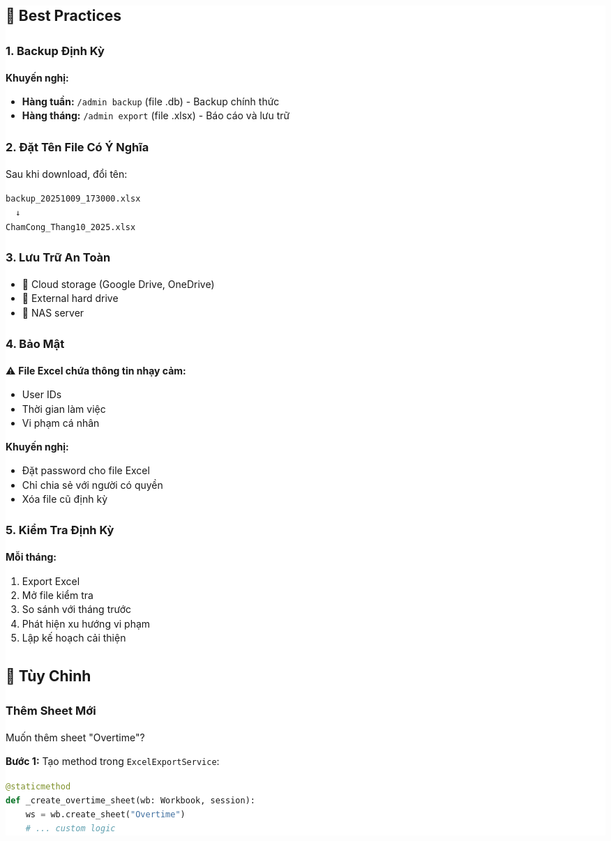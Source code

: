 ## 💼 Best Practices

### 1. Backup Định Kỳ

**Khuyến nghị:**
- **Hàng tuần:** `/admin backup` (file .db) - Backup chính thức
- **Hàng tháng:** `/admin export` (file .xlsx) - Báo cáo và lưu trữ

### 2. Đặt Tên File Có Ý Nghĩa

Sau khi download, đổi tên:
```
backup_20251009_173000.xlsx
  ↓
ChamCong_Thang10_2025.xlsx
```

### 3. Lưu Trữ An Toàn

- 💾 Cloud storage (Google Drive, OneDrive)
- 💾 External hard drive
- 💾 NAS server

### 4. Bảo Mật

⚠️ **File Excel chứa thông tin nhạy cảm:**
- User IDs
- Thời gian làm việc
- Vi phạm cá nhân

**Khuyến nghị:**
- Đặt password cho file Excel
- Chỉ chia sẻ với người có quyền
- Xóa file cũ định kỳ

### 5. Kiểm Tra Định Kỳ

**Mỗi tháng:**
1. Export Excel
2. Mở file kiểm tra
3. So sánh với tháng trước
4. Phát hiện xu hướng vi phạm
5. Lập kế hoạch cải thiện

## 🎨 Tùy Chỉnh

### Thêm Sheet Mới

Muốn thêm sheet "Overtime"?

**Bước 1:** Tạo method trong `ExcelExportService`:
```python
@staticmethod
def _create_overtime_sheet(wb: Workbook, session):
    ws = wb.create_sheet("Overtime")
    # ... custom logic
```
